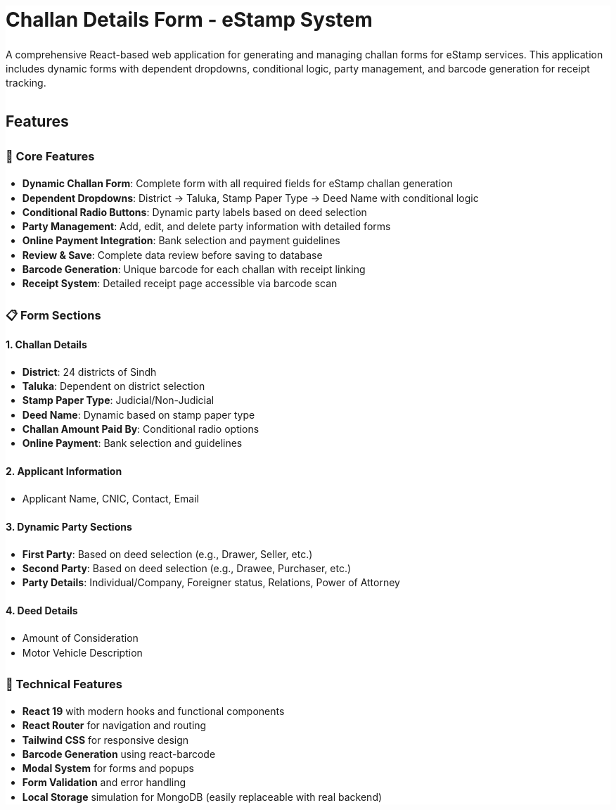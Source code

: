 # Challan Details Form - eStamp System

A comprehensive React-based web application for generating and managing challan forms for eStamp services. This application includes dynamic forms with dependent dropdowns, conditional logic, party management, and barcode generation for receipt tracking.

## Features

### 🎯 Core Features

- **Dynamic Challan Form**: Complete form with all required fields for eStamp challan generation
- **Dependent Dropdowns**: District → Taluka, Stamp Paper Type → Deed Name with conditional logic
- **Conditional Radio Buttons**: Dynamic party labels based on deed selection
- **Party Management**: Add, edit, and delete party information with detailed forms
- **Online Payment Integration**: Bank selection and payment guidelines
- **Review & Save**: Complete data review before saving to database
- **Barcode Generation**: Unique barcode for each challan with receipt linking
- **Receipt System**: Detailed receipt page accessible via barcode scan

### 📋 Form Sections

#### 1. Challan Details
- **District**: 24 districts of Sindh
- **Taluka**: Dependent on district selection
- **Stamp Paper Type**: Judicial/Non-Judicial
- **Deed Name**: Dynamic based on stamp paper type
- **Challan Amount Paid By**: Conditional radio options
- **Online Payment**: Bank selection and guidelines

#### 2. Applicant Information
- Applicant Name, CNIC, Contact, Email

#### 3. Dynamic Party Sections
- **First Party**: Based on deed selection (e.g., Drawer, Seller, etc.)
- **Second Party**: Based on deed selection (e.g., Drawee, Purchaser, etc.)
- **Party Details**: Individual/Company, Foreigner status, Relations, Power of Attorney

#### 4. Deed Details
- Amount of Consideration
- Motor Vehicle Description

### 🔧 Technical Features

- **React 19** with modern hooks and functional components
- **React Router** for navigation and routing
- **Tailwind CSS** for responsive design
- **Barcode Generation** using react-barcode
- **Modal System** for forms and popups
- **Form Validation** and error handling
- **Local Storage** simulation for MongoDB (easily replaceable with real backend)
